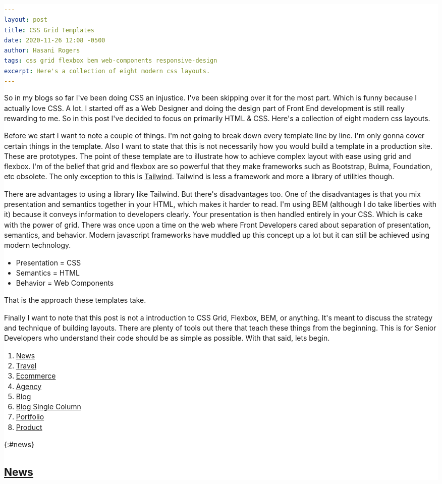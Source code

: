 ```yaml
---
layout: post
title: CSS Grid Templates
date: 2020-11-26 12:08 -0500
author: Hasani Rogers
tags: css grid flexbox bem web-components responsive-design
excerpt: Here's a collection of eight modern css layouts.
---
```


So in my blogs so far I've been doing CSS an injustice. I've been skipping over it for the most part. Which is funny because I actually love CSS. A lot. I started off as a Web Designer and doing the design part of Front End development is still really rewarding to me. So in this post I've decided to focus on primarily HTML & CSS. Here's a collection of eight modern css layouts.

<iframe src="https://stackblitz.com/edit/css-grid-templates?embed=1&file=index.html"></iframe>

Before we start I want to note a couple of things. I'm not going to break down every template line by line. I'm only gonna cover certain things in the template. Also I want to state that this is not necessarily how you would build a template in a production site. These are prototypes. The point of these template are to illustrate how to achieve complex layout with ease using grid and flexbox. I'm of the belief that grid and flexbox are so powerful that they make frameworks such as Bootstrap, Bulma, Foundation, etc obsolete. The only exception to this is [Tailwind](https://tailwindcss.com/). Tailwind is less a framework and more a library of utilities though. 

There are advantages to using a library like Tailwind. But there's disadvantages too. One of the disadvantages is that you mix presentation and semantics together in your HTML, which makes it harder to read. I'm using BEM (although I do take liberties with it) because it conveys information to developers clearly. Your presentation is then handled entirely in your CSS. Which is cake with the power of grid. There was once upon a time on the web where Front Developers cared about separation of presentation, semantics, and behavior. Modern javascript frameworks have muddled up this concept up a lot but it can still be achieved using modern technology.

* Presentation = CSS
* Semantics = HTML
* Behavior = Web Components

That is the approach these templates take. 

Finally I want to note that this post is not a introduction to CSS Grid, Flexbox, BEM, or anything. It's meant to discuss the strategy and technique of building layouts. There are plenty of tools out there that teach these things from the beginning. This is for Senior Developers who understand their code should be as simple as possible. With that said, lets begin.

1. [News](#news)
2. [Travel](#travel)
3. [Ecommerce](#ecommerce)
4. [Agency](#agency)
5. [Blog](#blog)
6. [Blog Single Column](#single)
7. [Portfolio](#portfolio)
8. [Product](#product)

{:#news}
## [News](https://css-grid-templates.stackblitz.io/templates/news.html)
